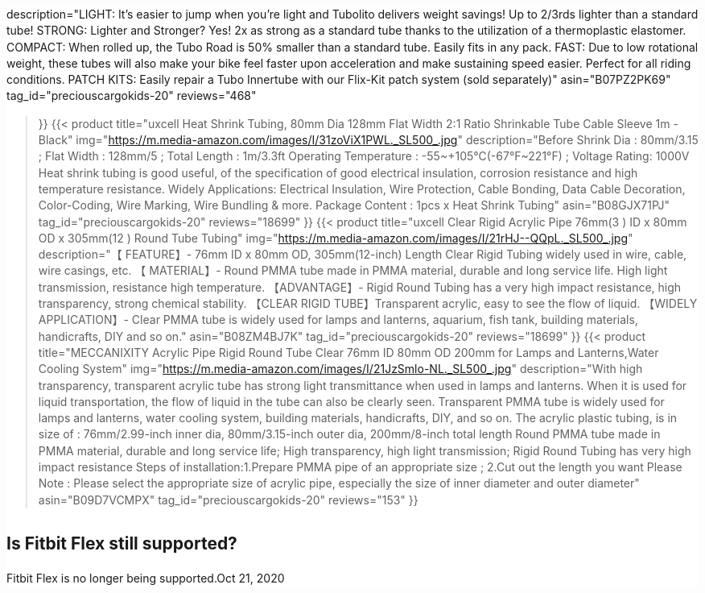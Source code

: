 description="LIGHT: It’s easier to jump when you’re light and Tubolito delivers weight savings! Up to 2/3rds lighter than a standard tube! STRONG: Lighter and Stronger? Yes! 2x as strong as a standard tube thanks to the utilization of a thermoplastic elastomer. COMPACT: When rolled up, the Tubo Road is 50% smaller than a standard tube. Easily fits in any pack. FAST: Due to low rotational weight, these tubes will also make your bike feel faster upon acceleration and make sustaining speed easier. Perfect for all riding conditions. PATCH KITS: Easily repair a Tubo Innertube with our Flix-Kit patch system (sold separately)"
asin="B07PZ2PK69"
tag_id="preciouscargokids-20"
reviews="468"
>}} 
{{< product 
title="uxcell Heat Shrink Tubing, 80mm Dia 128mm Flat Width 2:1 Ratio Shrinkable Tube Cable Sleeve 1m - Black"
img="https://m.media-amazon.com/images/I/31zoViX1PWL._SL500_.jpg"
description="Before Shrink Dia : 80mm/3.15  ; Flat Width : 128mm/5  ; Total Length : 1m/3.3ft Operating Temperature : -55~+105℃(-67°F~221°F) ; Voltage Rating: 1000V Heat shrink tubing is good useful, of the specification of good electrical insulation, corrosion resistance and high temperature resistance. Widely Applications: Electrical Insulation, Wire Protection, Cable Bonding, Data Cable Decoration, Color-Coding, Wire Marking, Wire Bundling & more. Package Content : 1pcs x Heat Shrink Tubing"
asin="B08GJX71PJ"
tag_id="preciouscargokids-20"
reviews="18699"
>}} 
{{< product 
title="uxcell Clear Rigid Acrylic Pipe 76mm(3 ) ID x 80mm OD x 305mm(12 ) Round Tube Tubing"
img="https://m.media-amazon.com/images/I/21rHJ--QQpL._SL500_.jpg"
description="【 FEATURE】- 76mm ID x 80mm OD, 305mm(12-inch) Length Clear Rigid Tubing widely used in wire, cable, wire casings, etc. 【 MATERIAL】- Round PMMA tube made in PMMA material, durable and long service life. High light transmission, resistance high temperature. 【ADVANTAGE】- Rigid Round Tubing has a very high impact resistance, high transparency, strong chemical stability. 【CLEAR RIGID TUBE】Transparent acrylic, easy to see the flow of liquid. 【WIDELY APPLICATION】- Clear PMMA tube is widely used for lamps and lanterns, aquarium, fish tank, building materials, handicrafts, DIY and so on."
asin="B08ZM4BJ7K"
tag_id="preciouscargokids-20"
reviews="18699"
>}} 
{{< product 
title="MECCANIXITY Acrylic Pipe Rigid Round Tube Clear 76mm ID 80mm OD 200mm for Lamps and Lanterns,Water Cooling System"
img="https://m.media-amazon.com/images/I/21JzSmlo-NL._SL500_.jpg"
description="With high transparency, transparent acrylic tube has strong light transmittance when used in lamps and lanterns. When it is used for liquid transportation, the flow of liquid in the tube can also be clearly seen. Transparent PMMA tube is widely used for lamps and lanterns, water cooling system, building materials, handicrafts, DIY, and so on. The acrylic plastic tubing, is in size of : 76mm/2.99-inch inner dia, 80mm/3.15-inch outer dia, 200mm/8-inch total length Round PMMA tube made in PMMA material, durable and long service life; High transparency, high light transmission; Rigid Round Tubing has very high impact resistance Steps of installation:1.Prepare PMMA pipe of an appropriate size ; 2.Cut out the length you want Please Note : Please select the appropriate size of acrylic pipe, especially the size of inner diameter and outer diameter"
asin="B09D7VCMPX"
tag_id="preciouscargokids-20"
reviews="153"
>}} 
## Is Fitbit Flex still supported?
Fitbit Flex is no longer being supported.Oct 21, 2020
